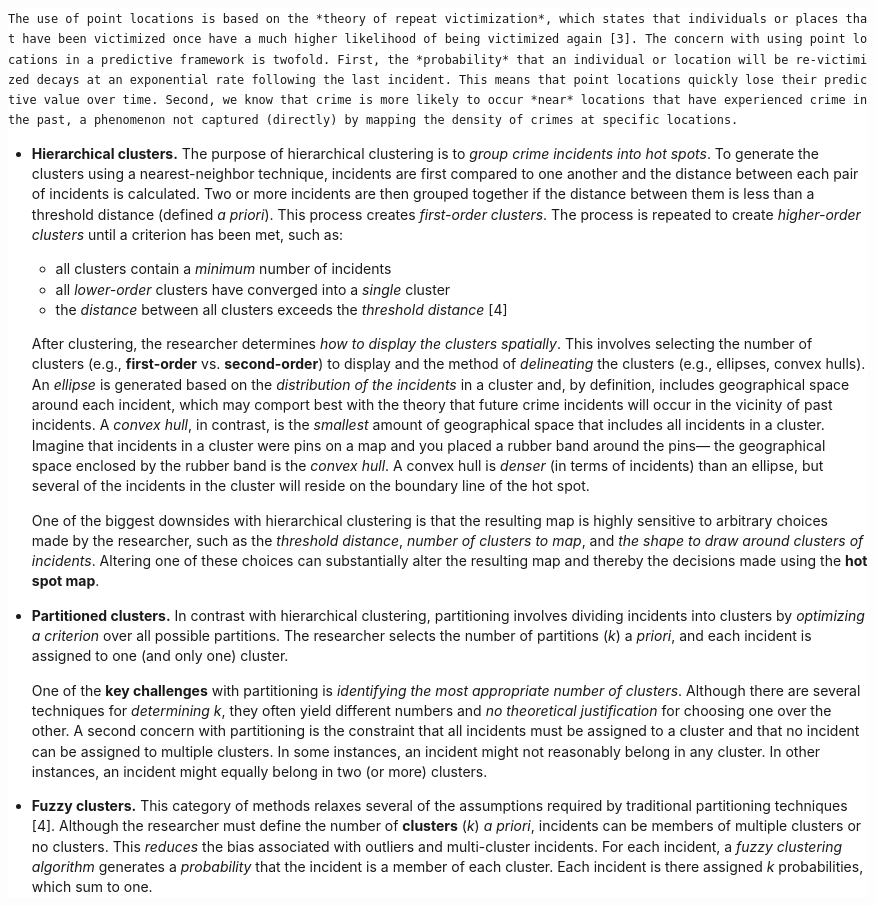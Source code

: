 
	The use of point locations is based on the *theory of repeat victimization*, which states that individuals or places that have been victimized once have a much higher likelihood of being victimized again [3]. The concern with using point locations in a predictive framework is twofold. First, the *probability* that an individual or location will be re-victimized decays at an exponential rate following the last incident. This means that point locations quickly lose their predictive value over time. Second, we know that crime is more likely to occur *near* locations that have experienced crime in the past, a phenomenon not captured (directly) by mapping the density of crimes at specific locations.


* **Hierarchical clusters.** The purpose of hierarchical clustering is to *group crime incidents into hot spots*. To generate the clusters using a nearest-neighbor technique, incidents are first compared to one another and the distance between each pair of incidents is calculated. Two or more incidents are then grouped together if the distance between them is less than a threshold distance (defined *a priori*). This process creates *first-order clusters*. The process is repeated to create *higher-order clusters* until a criterion has been met, such as:
	- all clusters contain a *minimum* number of incidents
	- all *lower-order* clusters have converged into a *single* cluster
	- the *distance* between all clusters exceeds the *threshold distance* [4]  
	
	After clustering, the researcher determines *how to display the clusters spatially*. This involves selecting the number of clusters (e.g., **first-order** vs. **second-order**) to display and the method of *delineating* the clusters (e.g., ellipses, convex hulls). An *ellipse* is generated based on the *distribution of the incidents* in a cluster and, by definition, includes geographical space around each incident, which may comport best with the theory that future crime incidents will occur in the vicinity of past incidents. A *convex hull*, in contrast, is the *smallest* amount of geographical space that includes all incidents in a cluster. Imagine that incidents in a cluster were pins on a map and you placed a rubber band around the pins— the geographical space enclosed by the rubber band is the *convex hull*. A convex hull is *denser* (in terms of incidents) than an ellipse, but several of the incidents in the cluster will reside on the boundary line of the hot spot.

	One of the biggest downsides with hierarchical clustering is that the resulting map is highly sensitive to arbitrary choices made by the researcher, such as the *threshold distance*, *number of clusters to map*, and *the shape to draw around clusters of incidents*. Altering one of these choices can substantially alter the resulting map and thereby the decisions made using the **hot spot map**.

* **Partitioned clusters.** In contrast with hierarchical clustering, partitioning involves dividing incidents into clusters by *optimizing a criterion* over all possible partitions. The researcher selects the number of partitions (*k*) a *priori*, and each incident is assigned to one (and only one) cluster.  

	One of the **key challenges** with partitioning is *identifying the most appropriate number of clusters*. Although there are several techniques for *determining k*, they often yield different numbers and *no theoretical justification* for choosing one over the other. A second concern with partitioning is the constraint that all incidents must be assigned to a cluster and that no incident can be assigned to multiple clusters. In some instances, an incident might not reasonably belong in any cluster. In other instances, an incident might equally belong in two (or more) clusters.  

* **Fuzzy clusters.** This category of methods relaxes several of the assumptions required by traditional partitioning techniques [4]. Although the researcher must define the number of **clusters** (*k*) *a priori*, incidents can be members of multiple clusters or no clusters. This *reduces* the bias associated with outliers and multi-cluster incidents. For each incident, a *fuzzy clustering algorithm* generates a *probability* that the incident is a member of each cluster. Each incident is there assigned *k* probabilities, which sum to one.
